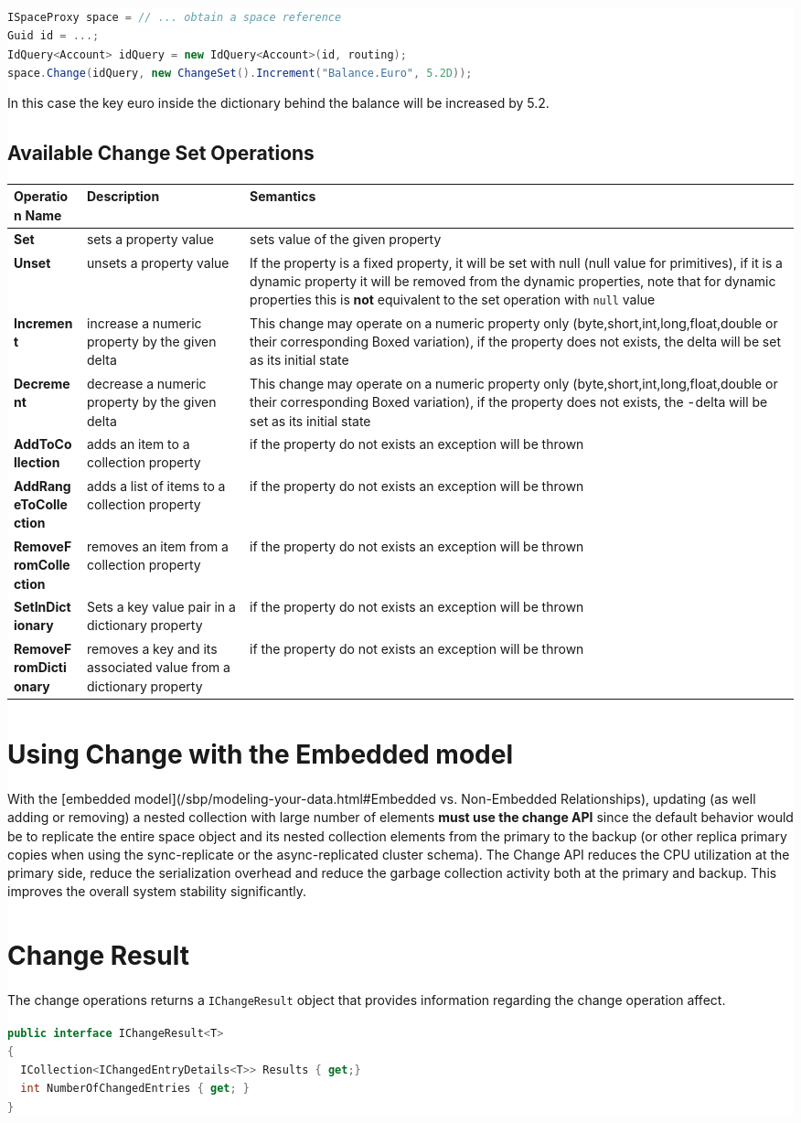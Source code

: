 
```csharp
ISpaceProxy space = // ... obtain a space reference
Guid id = ...;
IdQuery<Account> idQuery = new IdQuery<Account>(id, routing);
space.Change(idQuery, new ChangeSet().Increment("Balance.Euro", 5.2D));
```

In this case the key euro inside the dictionary behind the balance will be increased by 5.2.

## Available Change Set Operations


|Operation Name|Description|Semantics|
|:-------------|:----------|:--------|
|**Set**|sets a property value|sets value of the given property|
|**Unset**|unsets a property value|If the property is a fixed property, it will be set with null (null value for primitives), if it is a dynamic property it will be removed from the dynamic properties, note that for dynamic properties this is **not** equivalent to the set operation with `null` value|
|**Increment**|increase a numeric property by the given delta|This change may operate on a numeric property only (byte,short,int,long,float,double or their corresponding Boxed variation), if the property does not exists, the delta will be set as its initial state|
|**Decrement**|decrease a numeric property by the given delta|This change may operate on a numeric property only (byte,short,int,long,float,double or their corresponding Boxed variation), if the property does not exists, the -delta will be set as its initial state|
|**AddToCollection**|adds an item to a collection property|if the property do not exists an exception will be thrown|
|**AddRangeToCollection**|adds a list of items to a collection property|if the property do not exists an exception will be thrown|
|**RemoveFromCollection**|removes an item from a collection property|if the property do not exists an exception will be thrown|
|**SetInDictionary**|Sets a key value pair in a dictionary property|if the property do not exists an exception will be thrown|
|**RemoveFromDictionary**|removes a key and its associated value from a dictionary property|if the property do not exists an exception will be thrown|

# Using Change with the Embedded model

With the [embedded model](/sbp/modeling-your-data.html#Embedded vs. Non-Embedded Relationships), updating (as well adding or removing) a nested collection with large number of elements **must use the change API** since the default behavior would be to replicate the entire space object and its nested collection elements from the primary to the backup (or other replica primary copies when using the sync-replicate or the async-replicated cluster schema). The Change API reduces the CPU utilization at the primary side, reduce the serialization overhead and reduce the garbage collection activity both at the primary and backup. This improves the overall system stability significantly.

# Change Result

The change operations returns a `IChangeResult` object that provides information regarding the change operation affect.


```csharp
public interface IChangeResult<T>
{
  ICollection<IChangedEntryDetails<T>> Results { get;}
  int NumberOfChangedEntries { get; }
}
```
